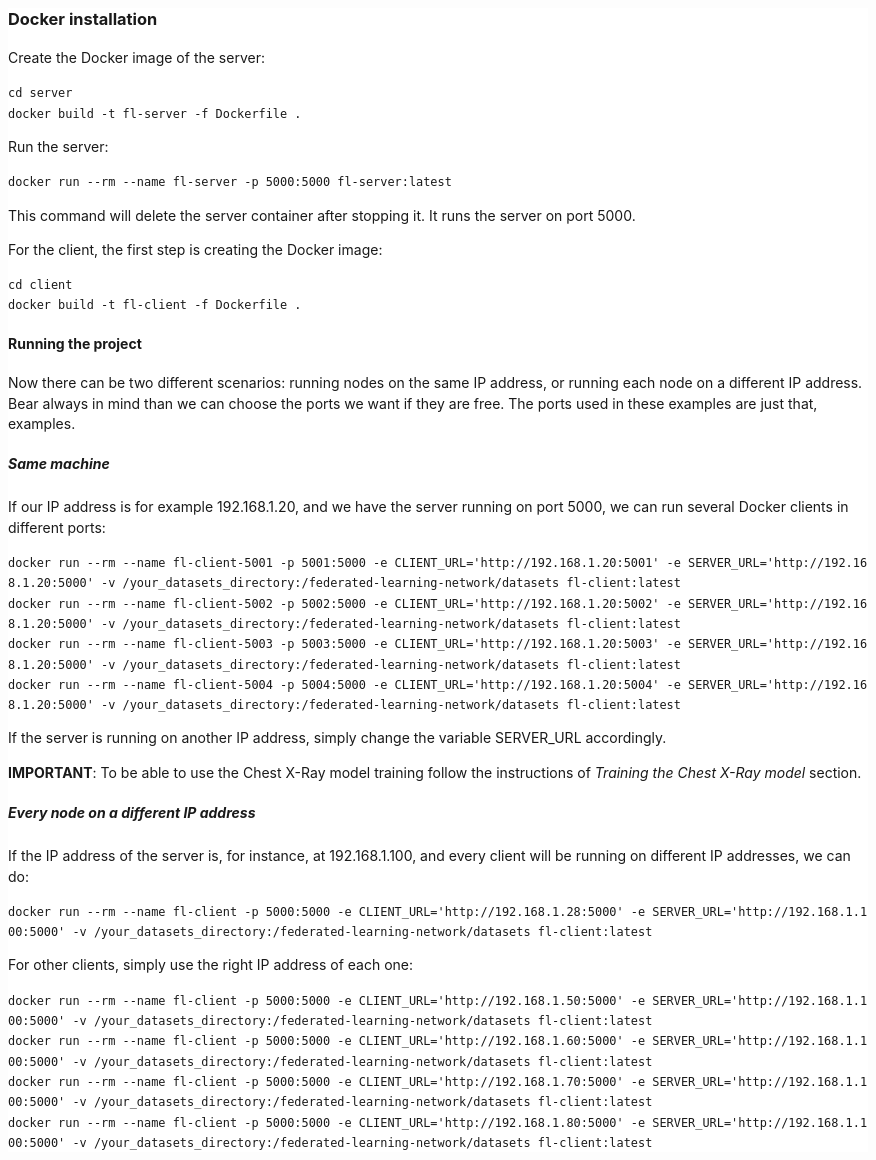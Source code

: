 ### Docker installation

Create the Docker image of the server:
    
    cd server
    docker build -t fl-server -f Dockerfile .
    
Run the server:

    docker run --rm --name fl-server -p 5000:5000 fl-server:latest

This command will delete the server container after stopping it. It runs the server on port 5000.

For the client, the first step is creating the Docker image:

    cd client
    docker build -t fl-client -f Dockerfile .
    
#### Running the project   
Now there can be two different scenarios: running nodes on the same IP address, or running each node on a different IP address.
Bear always in mind than we can choose the ports we want if they are free. The ports used in these examples are just that, examples.

##### Same machine
If our IP address is for example 192.168.1.20, and we have the server running on port 5000, we can run several Docker clients in different ports:

    docker run --rm --name fl-client-5001 -p 5001:5000 -e CLIENT_URL='http://192.168.1.20:5001' -e SERVER_URL='http://192.168.1.20:5000' -v /your_datasets_directory:/federated-learning-network/datasets fl-client:latest
    docker run --rm --name fl-client-5002 -p 5002:5000 -e CLIENT_URL='http://192.168.1.20:5002' -e SERVER_URL='http://192.168.1.20:5000' -v /your_datasets_directory:/federated-learning-network/datasets fl-client:latest
    docker run --rm --name fl-client-5003 -p 5003:5000 -e CLIENT_URL='http://192.168.1.20:5003' -e SERVER_URL='http://192.168.1.20:5000' -v /your_datasets_directory:/federated-learning-network/datasets fl-client:latest
    docker run --rm --name fl-client-5004 -p 5004:5000 -e CLIENT_URL='http://192.168.1.20:5004' -e SERVER_URL='http://192.168.1.20:5000' -v /your_datasets_directory:/federated-learning-network/datasets fl-client:latest

If the server is running on another IP address, simply change the variable SERVER_URL accordingly.

**IMPORTANT**: To be able to use the Chest X-Ray model training follow the instructions of _Training the Chest X-Ray model_ section.

##### Every node on a different IP address
If the IP address of the server is, for instance, at 192.168.1.100, and every client will be running on different IP addresses, we can do: 

    docker run --rm --name fl-client -p 5000:5000 -e CLIENT_URL='http://192.168.1.28:5000' -e SERVER_URL='http://192.168.1.100:5000' -v /your_datasets_directory:/federated-learning-network/datasets fl-client:latest
    
For other clients, simply use the right IP address of each one:

    docker run --rm --name fl-client -p 5000:5000 -e CLIENT_URL='http://192.168.1.50:5000' -e SERVER_URL='http://192.168.1.100:5000' -v /your_datasets_directory:/federated-learning-network/datasets fl-client:latest
    docker run --rm --name fl-client -p 5000:5000 -e CLIENT_URL='http://192.168.1.60:5000' -e SERVER_URL='http://192.168.1.100:5000' -v /your_datasets_directory:/federated-learning-network/datasets fl-client:latest
    docker run --rm --name fl-client -p 5000:5000 -e CLIENT_URL='http://192.168.1.70:5000' -e SERVER_URL='http://192.168.1.100:5000' -v /your_datasets_directory:/federated-learning-network/datasets fl-client:latest
    docker run --rm --name fl-client -p 5000:5000 -e CLIENT_URL='http://192.168.1.80:5000' -e SERVER_URL='http://192.168.1.100:5000' -v /your_datasets_directory:/federated-learning-network/datasets fl-client:latest    
    